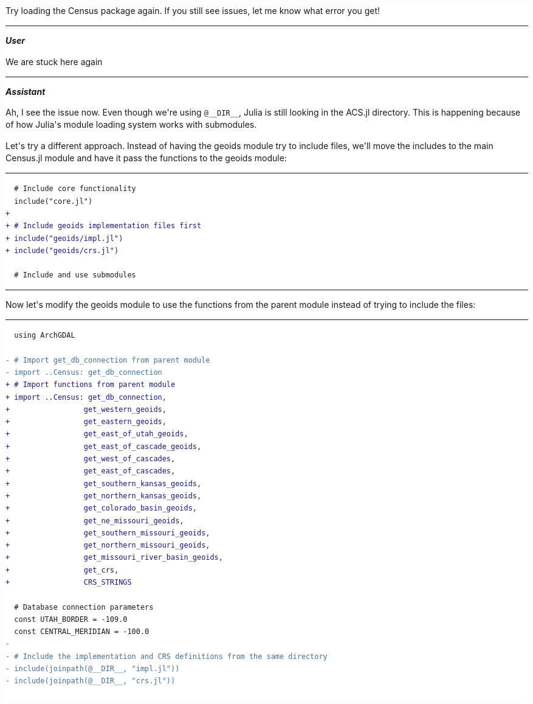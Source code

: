Try loading the Census package again. If you still see issues, let me know what error you get!

---

_**User**_

We are stuck here again

---

_**Assistant**_

Ah, I see the issue now. Even though we're using `@__DIR__`, Julia is still looking in the ACS.jl directory. This is happening because of how Julia's module loading system works with submodules.

Let's try a different approach. Instead of having the geoids module try to include files, we'll move the includes to the main Census.jl module and have it pass the functions to the geoids module:

---

```diff
  # Include core functionality
  include("core.jl")
+ 
+ # Include geoids implementation files first
+ include("geoids/impl.jl")
+ include("geoids/crs.jl")
  
  # Include and use submodules
```

---

Now let's modify the geoids module to use the functions from the parent module instead of trying to include the files:

---

```diff
  using ArchGDAL
  
- # Import get_db_connection from parent module
- import ..Census: get_db_connection
+ # Import functions from parent module
+ import ..Census: get_db_connection,
+                 get_western_geoids,
+                 get_eastern_geoids,
+                 get_east_of_utah_geoids,
+                 get_east_of_cascade_geoids,
+                 get_west_of_cascades,
+                 get_east_of_cascades,
+                 get_southern_kansas_geoids,
+                 get_northern_kansas_geoids,
+                 get_colorado_basin_geoids,
+                 get_ne_missouri_geoids,
+                 get_southern_missouri_geoids,
+                 get_northern_missouri_geoids,
+                 get_missouri_river_basin_geoids,
+                 get_crs,
+                 CRS_STRINGS
  
  # Database connection parameters
  const UTAH_BORDER = -109.0
  const CENTRAL_MERIDIAN = -100.0
- 
- # Include the implementation and CRS definitions from the same directory
- include(joinpath(@__DIR__, "impl.jl"))
- include(joinpath(@__DIR__, "crs.jl"))
  
```